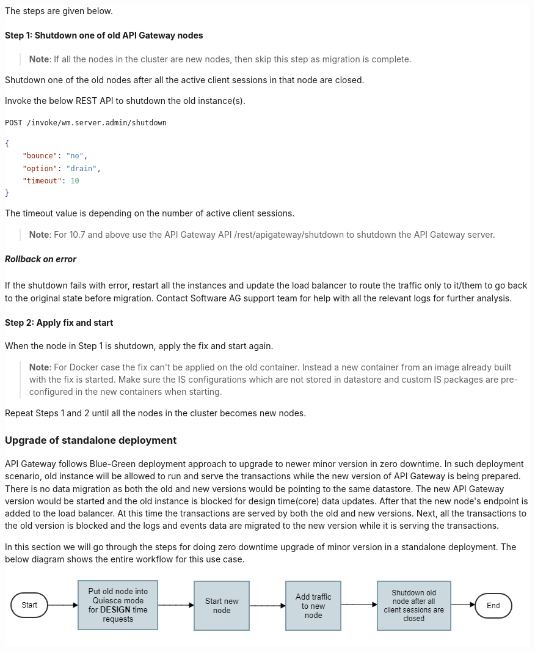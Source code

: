 The steps are given below.

#### Step 1: Shutdown one of old API Gateway nodes

> **Note**: If all the nodes in the cluster are new nodes, then skip this step as migration is complete.

Shutdown one of the old nodes after all the active client sessions in that node are closed.

Invoke the below REST API to shutdown the old instance(s).

`POST /invoke/wm.server.admin/shutdown`

```json
{
    "bounce": "no",
    "option": "drain",
    "timeout": 10
}
```

The timeout value is depending on the number of active client sessions.

> **Note**: For 10.7 and above use the API Gateway API /rest/apigateway/shutdown to shutdown the API Gateway server.

##### Rollback on error

If the shutdown fails with error, restart all the instances and update the load balancer to route the traffic only to it/them to go back to the original state before migration. Contact Software AG support team for help with all the relevant logs for further analysis.

#### Step 2: Apply fix and start

When the node in Step 1 is shutdown, apply the fix and start again.

> **Note**: For Docker case the fix can't be applied on the old container. Instead a new container from an image already built with the fix is started. Make sure the IS configurations which are not stored in datastore and custom IS packages are pre-configured in the new containers when starting.

Repeat Steps 1 and 2 until all the nodes in the cluster becomes new nodes.

### Upgrade of standalone deployment

API Gateway follows Blue-Green deployment approach to upgrade to newer minor version in zero downtime. In such deployment scenario, old instance will be allowed to run and serve the transactions while the new version of API Gateway is being prepared. There is no data migration as both the old and new versions would be pointing to the same datastore. The new API Gateway version would be started and the old instance is blocked for design time(core) data updates. After that the new node's endpoint is added to the load balancer. At this time the transactions are served by both the old and new versions. Next, all the transactions to the old version is blocked and the logs and events data are migrated to the new version while it is serving the transactions.

In this section we will go through the steps for doing zero downtime upgrade of minor version in a standalone deployment.  The below diagram shows the entire workflow for this use case.

![](attachments/Workflow-standalone.jpg)
